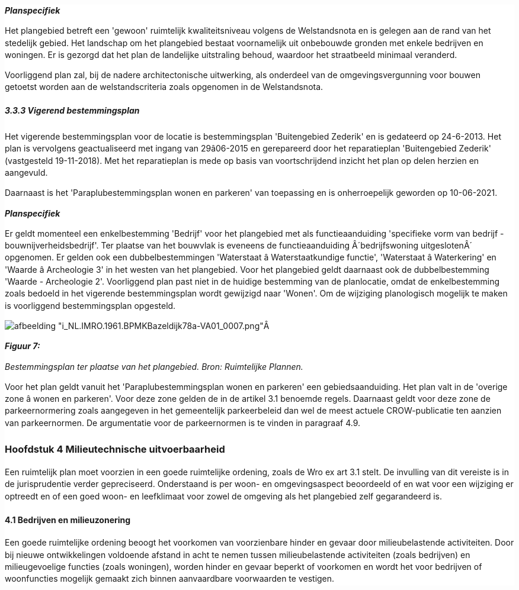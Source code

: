 ***Planspecifiek***

Het plangebied betreft een 'gewoon' ruimtelijk kwaliteitsniveau volgens de Welstandsnota en is gelegen aan de rand van het stedelijk gebied. Het landschap om het plangebied bestaat voornamelijk uit onbebouwde gronden met enkele bedrijven en woningen. Er is gezorgd dat het plan de landelijke uitstraling behoud, waardoor het straatbeeld minimaal veranderd.

Voorliggend plan zal, bij de nadere architectonische uitwerking, als onderdeel van de omgevingsvergunning voor bouwen getoetst worden aan de welstandscriteria zoals opgenomen in de Welstandsnota.

##### 3\.3\.3 Vigerend bestemmingsplan

Het vigerende bestemmingsplan voor de locatie is bestemmingsplan 'Buitengebied Zederik' en is gedateerd op 24\-6\-2013\. Het plan is vervolgens geactualiseerd met ingang van 29â06\-2015 en gerepareerd door het reparatieplan 'Buitengebied Zederik' (vastgesteld 19\-11\-2018\). Met het reparatieplan is mede op basis van voortschrijdend inzicht het plan op delen herzien en aangevuld.

Daarnaast is het 'Paraplubestemmingsplan wonen en parkeren' van toepassing en is onherroepelijk geworden op 10\-06\-2021\.

***Planspecifiek***

Er geldt momenteel een enkelbestemming 'Bedrijf' voor het plangebied met als functieaanduiding 'specifieke vorm van bedrijf \- bouwnijverheidsbedrijf'. Ter plaatse van het bouwvlak is eveneens de functieaanduiding Â´bedrijfswoning uitgeslotenÂ´ opgenomen. Er gelden ook een dubbelbestemmingen 'Waterstaat â Waterstaatkundige functie', 'Waterstaat â Waterkering' en 'Waarde â Archeologie 3' in het westen van het plangebied. Voor het plangebied geldt daarnaast ook de dubbelbestemming 'Waarde \- Archeologie 2'. Voorliggend plan past niet in de huidige bestemming van de planlocatie, omdat de enkelbestemming zoals bedoeld in het vigerende bestemmingsplan wordt gewijzigd naar 'Wonen'. Om de wijziging planologisch mogelijk te maken is voorliggend bestemmingsplan opgesteld.

![afbeelding "i_NL.IMRO.1961.BPMKBazeldijk78a-VA01_0007.png"](i_NL.IMRO.1961.BPMKBazeldijk78a-VA01_0007.png)Â

***Figuur 7:***

*Bestemmingsplan ter plaatse van het plangebied. Bron: Ruimtelijke Plannen.*

Voor het plan geldt vanuit het 'Paraplubestemmingsplan wonen en parkeren' een gebiedsaanduiding. Het plan valt in de 'overige zone â wonen en parkeren'. Voor deze zone gelden de in de artikel 3\.1 benoemde regels. Daarnaast geldt voor deze zone de parkeernormering zoals aangegeven in het gemeentelijk parkeerbeleid dan wel de meest actuele CROW\-publicatie ten aanzien van parkeernormen. De argumentatie voor de parkeernormen is te vinden in paragraaf 4\.9\.

### Hoofdstuk 4 Milieutechnische uitvoerbaarheid

Een ruimtelijk plan moet voorzien in een goede ruimtelijke ordening, zoals de Wro ex art 3\.1 stelt. De invulling van dit vereiste is in de jurisprudentie verder gepreciseerd. Onderstaand is per woon\- en omgevingsaspect beoordeeld of en wat voor een wijziging er optreedt en of een goed woon\- en leefklimaat voor zowel de omgeving als het plangebied zelf gegarandeerd is.

#### 4\.1 Bedrijven en milieuzonering

Een goede ruimtelijke ordening beoogt het voorkomen van voorzienbare hinder en gevaar door milieubelastende activiteiten. Door bij nieuwe ontwikkelingen voldoende afstand in acht te nemen tussen milieubelastende activiteiten (zoals bedrijven) en milieugevoelige functies (zoals woningen), worden hinder en gevaar beperkt of voorkomen en wordt het voor bedrijven of woonfuncties mogelijk gemaakt zich binnen aanvaardbare voorwaarden te vestigen.
